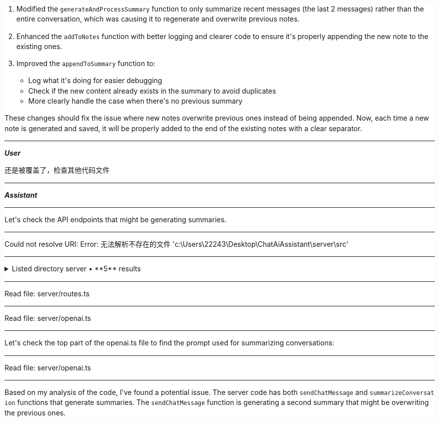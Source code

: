 1. Modified the `generateAndProcessSummary` function to only summarize recent messages (the last 2 messages) rather than the entire conversation, which was causing it to regenerate and overwrite previous notes.

2. Enhanced the `addToNotes` function with better logging and clearer code to ensure it's properly appending the new note to the existing ones.

3. Improved the `appendToSummary` function to:
   - Log what it's doing for easier debugging
   - Check if the new content already exists in the summary to avoid duplicates
   - More clearly handle the case when there's no previous summary

These changes should fix the issue where new notes overwrite previous ones instead of being appended. Now, each time a new note is generated and saved, it will be properly added to the end of the existing notes with a clear separator.

---

_**User**_

还是被覆盖了，检查其他代码文件

---

_**Assistant**_



---

Let's check the API endpoints that might be generating summaries.

---

Could not resolve URI: Error: 无法解析不存在的文件 'c:\Users\22243\Desktop\ChatAiAssistant\server\src'

---

<details><summary>Listed directory server • **5** results</summary></details>

---

Read file: server/routes.ts

---

Read file: server/openai.ts

---

Let's check the top part of the openai.ts file to find the prompt used for summarizing conversations:

---

Read file: server/openai.ts

---

Based on my analysis of the code, I've found a potential issue. The server code has both `sendChatMessage` and `summarizeConversation` functions that generate summaries. The `sendChatMessage` function is generating a second summary that might be overwriting the previous ones.
